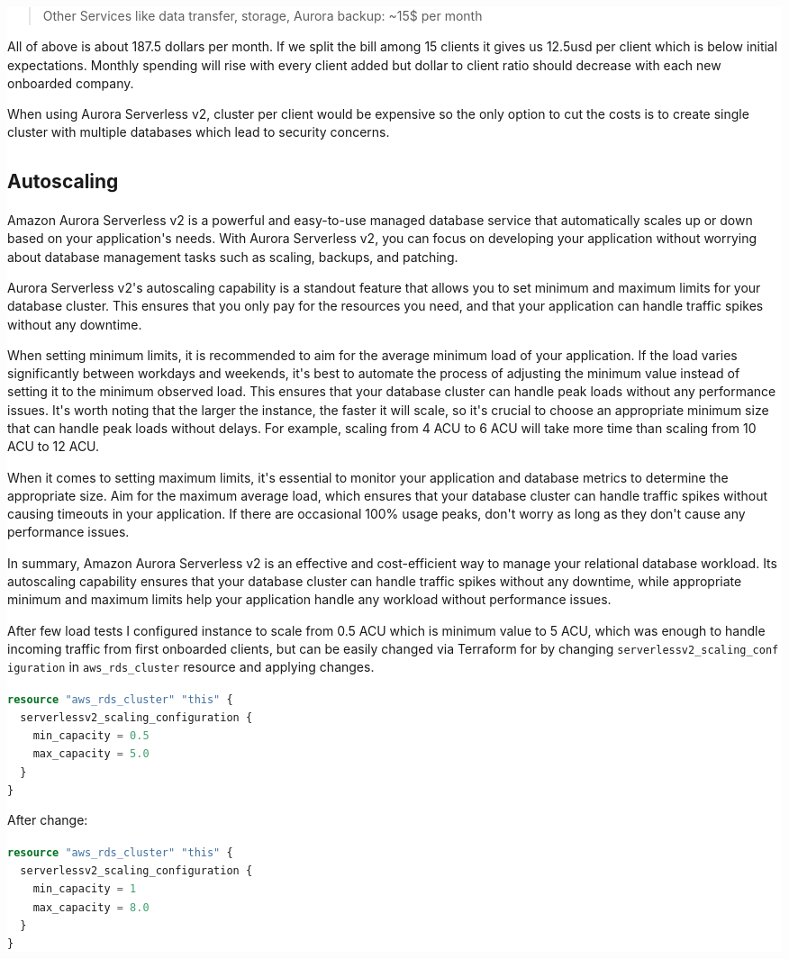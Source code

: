 > Other Services like data transfer, storage, Aurora backup: ~15$ per month

All of above is about 187.5 dollars per month. If we split the bill among 15 clients it gives us 12.5usd per client which is below initial expectations. Monthly spending will rise with every client added but dollar to client ratio should decrease with each new onboarded company.

When using Aurora Serverless v2, cluster per client would be expensive so the only option to cut the costs is to create single cluster with multiple databases which lead to security concerns.

## Autoscaling 

Amazon Aurora Serverless v2 is a powerful and easy-to-use managed database service that automatically scales up or down based on your application's needs. With Aurora Serverless v2, you can focus on developing your application without worrying about database management tasks such as scaling, backups, and patching.

Aurora Serverless v2's autoscaling capability is a standout feature that allows you to set minimum and maximum limits for your database cluster. This ensures that you only pay for the resources you need, and that your application can handle traffic spikes without any downtime.

When setting minimum limits, it is recommended to aim for the average minimum load of your application. If the load varies significantly between workdays and weekends, it's best to automate the process of adjusting the minimum value instead of setting it to the minimum observed load. This ensures that your database cluster can handle peak loads without any performance issues. It's worth noting that the larger the instance, the faster it will scale, so it's crucial to choose an appropriate minimum size that can handle peak loads without delays. For example, scaling from 4 ACU to 6 ACU will take more time than scaling from 10 ACU to 12 ACU.

When it comes to setting maximum limits, it's essential to monitor your application and database metrics to determine the appropriate size. Aim for the maximum average load, which ensures that your database cluster can handle traffic spikes without causing timeouts in your application. If there are occasional 100% usage peaks, don't worry as long as they don't cause any performance issues.

In summary, Amazon Aurora Serverless v2 is an effective and cost-efficient way to manage your relational database workload. Its autoscaling capability ensures that your database cluster can handle traffic spikes without any downtime, while appropriate minimum and maximum limits help your application handle any workload without performance issues.

After few load tests I configured instance to scale from 0.5 ACU which is minimum value to 5 ACU, which was enough to handle incoming traffic from first onboarded clients, but can be easily changed via Terraform for by changing `serverlessv2_scaling_configuration` in `aws_rds_cluster` resource and applying changes.

```terraform
resource "aws_rds_cluster" "this" {
  serverlessv2_scaling_configuration {
    min_capacity = 0.5
    max_capacity = 5.0
  }
}
```

After change:

```terraform
resource "aws_rds_cluster" "this" {
  serverlessv2_scaling_configuration {
    min_capacity = 1
    max_capacity = 8.0
  }
}
```
